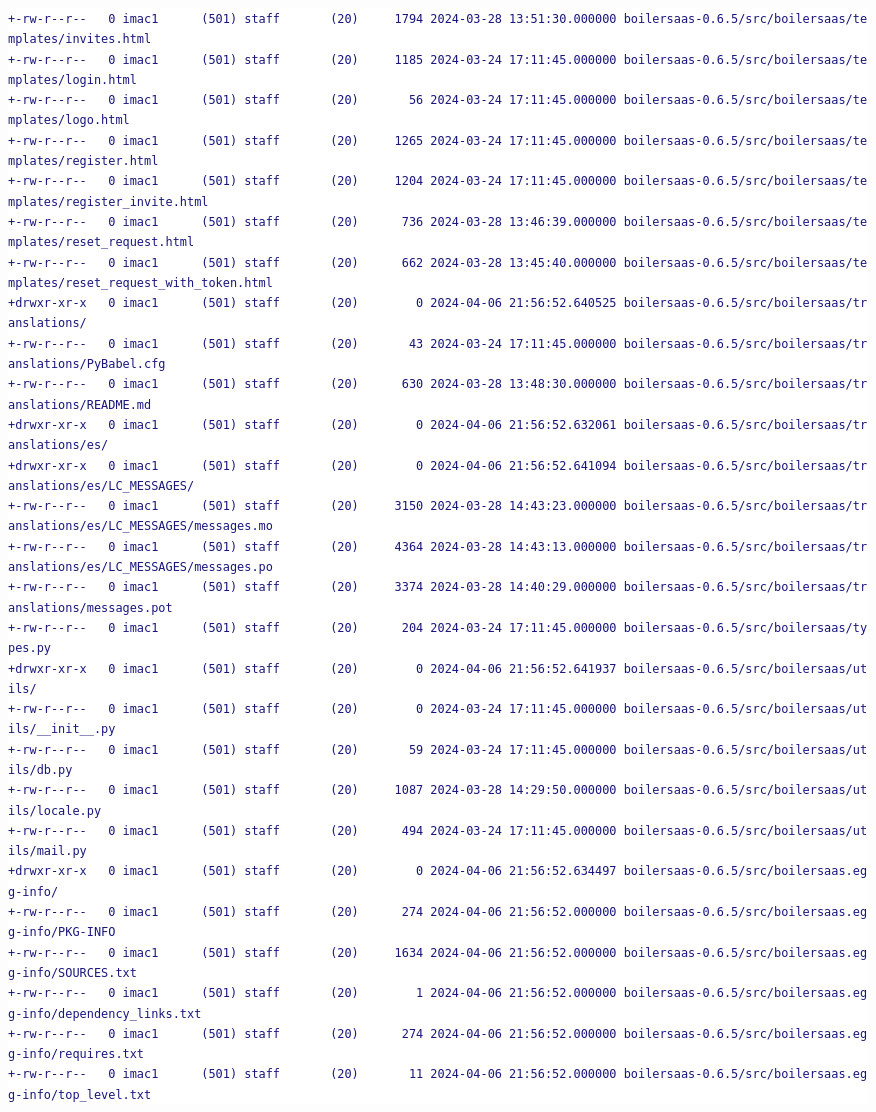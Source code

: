 ```diff
+-rw-r--r--   0 imac1      (501) staff       (20)     1794 2024-03-28 13:51:30.000000 boilersaas-0.6.5/src/boilersaas/templates/invites.html
+-rw-r--r--   0 imac1      (501) staff       (20)     1185 2024-03-24 17:11:45.000000 boilersaas-0.6.5/src/boilersaas/templates/login.html
+-rw-r--r--   0 imac1      (501) staff       (20)       56 2024-03-24 17:11:45.000000 boilersaas-0.6.5/src/boilersaas/templates/logo.html
+-rw-r--r--   0 imac1      (501) staff       (20)     1265 2024-03-24 17:11:45.000000 boilersaas-0.6.5/src/boilersaas/templates/register.html
+-rw-r--r--   0 imac1      (501) staff       (20)     1204 2024-03-24 17:11:45.000000 boilersaas-0.6.5/src/boilersaas/templates/register_invite.html
+-rw-r--r--   0 imac1      (501) staff       (20)      736 2024-03-28 13:46:39.000000 boilersaas-0.6.5/src/boilersaas/templates/reset_request.html
+-rw-r--r--   0 imac1      (501) staff       (20)      662 2024-03-28 13:45:40.000000 boilersaas-0.6.5/src/boilersaas/templates/reset_request_with_token.html
+drwxr-xr-x   0 imac1      (501) staff       (20)        0 2024-04-06 21:56:52.640525 boilersaas-0.6.5/src/boilersaas/translations/
+-rw-r--r--   0 imac1      (501) staff       (20)       43 2024-03-24 17:11:45.000000 boilersaas-0.6.5/src/boilersaas/translations/PyBabel.cfg
+-rw-r--r--   0 imac1      (501) staff       (20)      630 2024-03-28 13:48:30.000000 boilersaas-0.6.5/src/boilersaas/translations/README.md
+drwxr-xr-x   0 imac1      (501) staff       (20)        0 2024-04-06 21:56:52.632061 boilersaas-0.6.5/src/boilersaas/translations/es/
+drwxr-xr-x   0 imac1      (501) staff       (20)        0 2024-04-06 21:56:52.641094 boilersaas-0.6.5/src/boilersaas/translations/es/LC_MESSAGES/
+-rw-r--r--   0 imac1      (501) staff       (20)     3150 2024-03-28 14:43:23.000000 boilersaas-0.6.5/src/boilersaas/translations/es/LC_MESSAGES/messages.mo
+-rw-r--r--   0 imac1      (501) staff       (20)     4364 2024-03-28 14:43:13.000000 boilersaas-0.6.5/src/boilersaas/translations/es/LC_MESSAGES/messages.po
+-rw-r--r--   0 imac1      (501) staff       (20)     3374 2024-03-28 14:40:29.000000 boilersaas-0.6.5/src/boilersaas/translations/messages.pot
+-rw-r--r--   0 imac1      (501) staff       (20)      204 2024-03-24 17:11:45.000000 boilersaas-0.6.5/src/boilersaas/types.py
+drwxr-xr-x   0 imac1      (501) staff       (20)        0 2024-04-06 21:56:52.641937 boilersaas-0.6.5/src/boilersaas/utils/
+-rw-r--r--   0 imac1      (501) staff       (20)        0 2024-03-24 17:11:45.000000 boilersaas-0.6.5/src/boilersaas/utils/__init__.py
+-rw-r--r--   0 imac1      (501) staff       (20)       59 2024-03-24 17:11:45.000000 boilersaas-0.6.5/src/boilersaas/utils/db.py
+-rw-r--r--   0 imac1      (501) staff       (20)     1087 2024-03-28 14:29:50.000000 boilersaas-0.6.5/src/boilersaas/utils/locale.py
+-rw-r--r--   0 imac1      (501) staff       (20)      494 2024-03-24 17:11:45.000000 boilersaas-0.6.5/src/boilersaas/utils/mail.py
+drwxr-xr-x   0 imac1      (501) staff       (20)        0 2024-04-06 21:56:52.634497 boilersaas-0.6.5/src/boilersaas.egg-info/
+-rw-r--r--   0 imac1      (501) staff       (20)      274 2024-04-06 21:56:52.000000 boilersaas-0.6.5/src/boilersaas.egg-info/PKG-INFO
+-rw-r--r--   0 imac1      (501) staff       (20)     1634 2024-04-06 21:56:52.000000 boilersaas-0.6.5/src/boilersaas.egg-info/SOURCES.txt
+-rw-r--r--   0 imac1      (501) staff       (20)        1 2024-04-06 21:56:52.000000 boilersaas-0.6.5/src/boilersaas.egg-info/dependency_links.txt
+-rw-r--r--   0 imac1      (501) staff       (20)      274 2024-04-06 21:56:52.000000 boilersaas-0.6.5/src/boilersaas.egg-info/requires.txt
+-rw-r--r--   0 imac1      (501) staff       (20)       11 2024-04-06 21:56:52.000000 boilersaas-0.6.5/src/boilersaas.egg-info/top_level.txt
```
